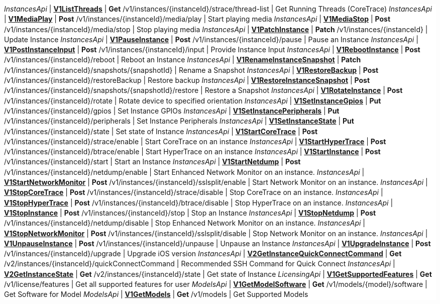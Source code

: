 *InstancesApi* | [**V1ListThreads**](docs/InstancesApi.md#v1listthreads) | **Get** /v1/instances/{instanceId}/strace/thread-list | Get Running Threads (CoreTrace)
*InstancesApi* | [**V1MediaPlay**](docs/InstancesApi.md#v1mediaplay) | **Post** /v1/instances/{instanceId}/media/play | Start playing media
*InstancesApi* | [**V1MediaStop**](docs/InstancesApi.md#v1mediastop) | **Post** /v1/instances/{instanceId}/media/stop | Stop playing media
*InstancesApi* | [**V1PatchInstance**](docs/InstancesApi.md#v1patchinstance) | **Patch** /v1/instances/{instanceId} | Update Instance
*InstancesApi* | [**V1PauseInstance**](docs/InstancesApi.md#v1pauseinstance) | **Post** /v1/instances/{instanceId}/pause | Pause an Instance
*InstancesApi* | [**V1PostInstanceInput**](docs/InstancesApi.md#v1postinstanceinput) | **Post** /v1/instances/{instanceId}/input | Provide Instance Input
*InstancesApi* | [**V1RebootInstance**](docs/InstancesApi.md#v1rebootinstance) | **Post** /v1/instances/{instanceId}/reboot | Reboot an Instance
*InstancesApi* | [**V1RenameInstanceSnapshot**](docs/InstancesApi.md#v1renameinstancesnapshot) | **Patch** /v1/instances/{instanceId}/snapshots/{snapshotId} | Rename a Snapshot
*InstancesApi* | [**V1RestoreBackup**](docs/InstancesApi.md#v1restorebackup) | **Post** /v1/instances/{instanceId}/restoreBackup | Restore backup
*InstancesApi* | [**V1RestoreInstanceSnapshot**](docs/InstancesApi.md#v1restoreinstancesnapshot) | **Post** /v1/instances/{instanceId}/snapshots/{snapshotId}/restore | Restore a Snapshot
*InstancesApi* | [**V1RotateInstance**](docs/InstancesApi.md#v1rotateinstance) | **Post** /v1/instances/{instanceId}/rotate | Rotate device to specified orientation
*InstancesApi* | [**V1SetInstanceGpios**](docs/InstancesApi.md#v1setinstancegpios) | **Put** /v1/instances/{instanceId}/gpios | Set Instance GPIOs
*InstancesApi* | [**V1SetInstancePeripherals**](docs/InstancesApi.md#v1setinstanceperipherals) | **Put** /v1/instances/{instanceId}/peripherals | Set Instance Peripherals
*InstancesApi* | [**V1SetInstanceState**](docs/InstancesApi.md#v1setinstancestate) | **Put** /v1/instances/{instanceId}/state | Set state of Instance
*InstancesApi* | [**V1StartCoreTrace**](docs/InstancesApi.md#v1startcoretrace) | **Post** /v1/instances/{instanceId}/strace/enable | Start CoreTrace on an instance
*InstancesApi* | [**V1StartHyperTrace**](docs/InstancesApi.md#v1starthypertrace) | **Post** /v1/instances/{instanceId}/btrace/enable | Start HyperTrace on an instance
*InstancesApi* | [**V1StartInstance**](docs/InstancesApi.md#v1startinstance) | **Post** /v1/instances/{instanceId}/start | Start an Instance
*InstancesApi* | [**V1StartNetdump**](docs/InstancesApi.md#v1startnetdump) | **Post** /v1/instances/{instanceId}/netdump/enable | Start Enhanced Network Monitor on an instance.
*InstancesApi* | [**V1StartNetworkMonitor**](docs/InstancesApi.md#v1startnetworkmonitor) | **Post** /v1/instances/{instanceId}/sslsplit/enable | Start Network Monitor on an instance.
*InstancesApi* | [**V1StopCoreTrace**](docs/InstancesApi.md#v1stopcoretrace) | **Post** /v1/instances/{instanceId}/strace/disable | Stop CoreTrace on an instance.
*InstancesApi* | [**V1StopHyperTrace**](docs/InstancesApi.md#v1stophypertrace) | **Post** /v1/instances/{instanceId}/btrace/disable | Stop HyperTrace on an instance.
*InstancesApi* | [**V1StopInstance**](docs/InstancesApi.md#v1stopinstance) | **Post** /v1/instances/{instanceId}/stop | Stop an Instance
*InstancesApi* | [**V1StopNetdump**](docs/InstancesApi.md#v1stopnetdump) | **Post** /v1/instances/{instanceId}/netdump/disable | Stop Enhanced Network Monitor on an instance.
*InstancesApi* | [**V1StopNetworkMonitor**](docs/InstancesApi.md#v1stopnetworkmonitor) | **Post** /v1/instances/{instanceId}/sslsplit/disable | Stop Network Monitor on an instance.
*InstancesApi* | [**V1UnpauseInstance**](docs/InstancesApi.md#v1unpauseinstance) | **Post** /v1/instances/{instanceId}/unpause | Unpause an Instance
*InstancesApi* | [**V1UpgradeInstance**](docs/InstancesApi.md#v1upgradeinstance) | **Post** /v1/instances/{instanceId}/upgrade | Upgrade iOS version
*InstancesApi* | [**V2GetInstanceQuickConnectCommand**](docs/InstancesApi.md#v2getinstancequickconnectcommand) | **Get** /v2/instances/{instanceId}/quickConnectCommand | Recommended SSH Command for Quick Connect
*InstancesApi* | [**V2GetInstanceState**](docs/InstancesApi.md#v2getinstancestate) | **Get** /v2/instances/{instanceId}/state | Get state of Instance
*LicensingApi* | [**V1GetSupportedFeatures**](docs/LicensingApi.md#v1getsupportedfeatures) | **Get** /v1/license/features | Get all supported features for user
*ModelsApi* | [**V1GetModelSoftware**](docs/ModelsApi.md#v1getmodelsoftware) | **Get** /v1/models/{model}/software | Get Software for Model
*ModelsApi* | [**V1GetModels**](docs/ModelsApi.md#v1getmodels) | **Get** /v1/models | Get Supported Models